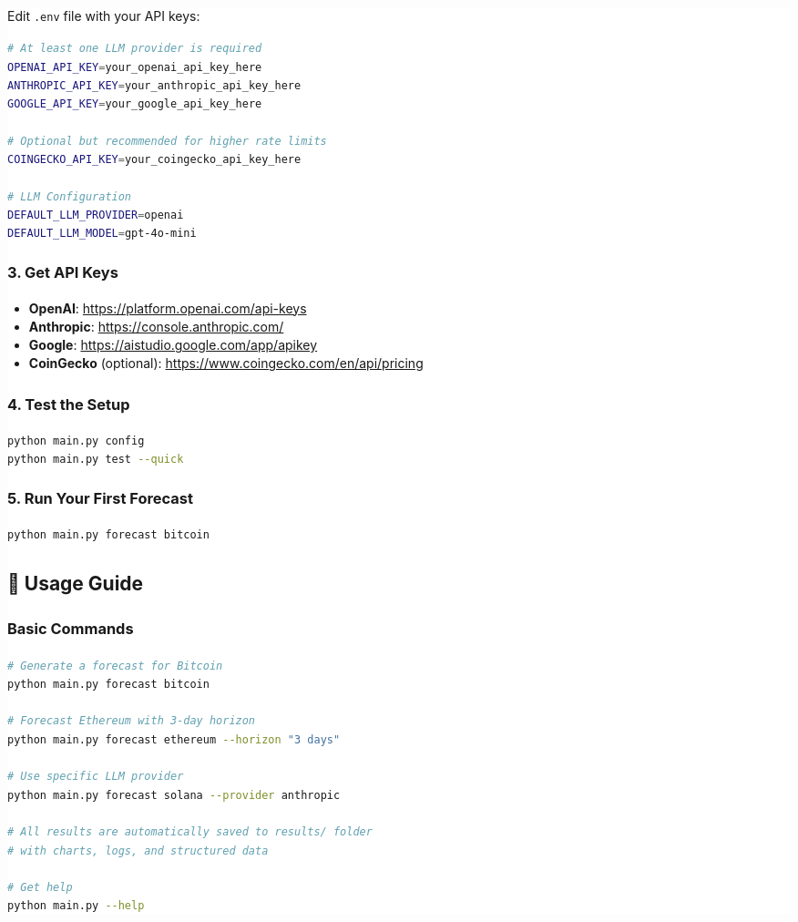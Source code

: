 Edit `.env` file with your API keys:

```bash
# At least one LLM provider is required
OPENAI_API_KEY=your_openai_api_key_here
ANTHROPIC_API_KEY=your_anthropic_api_key_here  
GOOGLE_API_KEY=your_google_api_key_here

# Optional but recommended for higher rate limits
COINGECKO_API_KEY=your_coingecko_api_key_here

# LLM Configuration
DEFAULT_LLM_PROVIDER=openai
DEFAULT_LLM_MODEL=gpt-4o-mini
```

### 3. Get API Keys

- **OpenAI**: https://platform.openai.com/api-keys
- **Anthropic**: https://console.anthropic.com/
- **Google**: https://aistudio.google.com/app/apikey
- **CoinGecko** (optional): https://www.coingecko.com/en/api/pricing

### 4. Test the Setup

```bash
python main.py config
python main.py test --quick
```

### 5. Run Your First Forecast

```bash
python main.py forecast bitcoin
```

## 📖 Usage Guide

### Basic Commands

```bash
# Generate a forecast for Bitcoin
python main.py forecast bitcoin

# Forecast Ethereum with 3-day horizon
python main.py forecast ethereum --horizon "3 days"

# Use specific LLM provider
python main.py forecast solana --provider anthropic

# All results are automatically saved to results/ folder
# with charts, logs, and structured data

# Get help
python main.py --help
```
